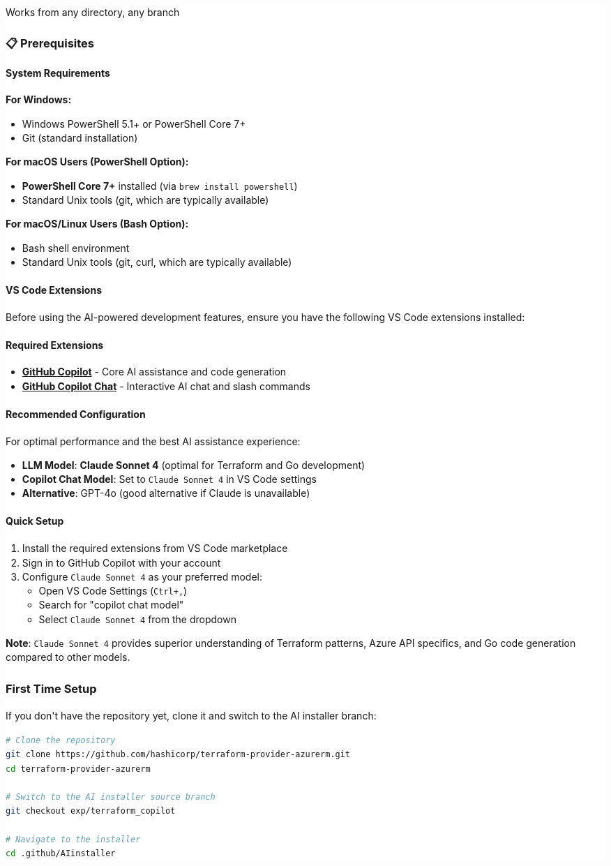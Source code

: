 Works from any directory, any branch

### 📋 Prerequisites

#### System Requirements

**For Windows:**
- Windows PowerShell 5.1+ or PowerShell Core 7+
- Git (standard installation)

**For macOS Users (PowerShell Option):**
- **PowerShell Core 7+** installed (via `brew install powershell`)
- Standard Unix tools (git, which are typically available)

**For macOS/Linux Users (Bash Option):**
- Bash shell environment
- Standard Unix tools (git, curl, which are typically available)

#### VS Code Extensions

Before using the AI-powered development features, ensure you have the following VS Code extensions installed:

#### Required Extensions
- **[GitHub Copilot](https://marketplace.visualstudio.com/items?itemName=GitHub.copilot)** - Core AI assistance and code generation
- **[GitHub Copilot Chat](https://marketplace.visualstudio.com/items?itemName=GitHub.copilot-chat)** - Interactive AI chat and slash commands

#### Recommended Configuration
For optimal performance and the best AI assistance experience:

- **LLM Model**: **Claude Sonnet 4** (optimal for Terraform and Go development)
- **Copilot Chat Model**: Set to `Claude Sonnet 4` in VS Code settings
- **Alternative**: GPT-4o (good alternative if Claude is unavailable)

#### Quick Setup
1. Install the required extensions from VS Code marketplace
2. Sign in to GitHub Copilot with your account
3. Configure `Claude Sonnet 4` as your preferred model:
   - Open VS Code Settings (`Ctrl+,`)
   - Search for "copilot chat model"
   - Select `Claude Sonnet 4` from the dropdown

**Note**: `Claude Sonnet 4` provides superior understanding of Terraform patterns, Azure API specifics, and Go code generation compared to other models.

### First Time Setup

If you don't have the repository yet, clone it and switch to the AI installer branch:

```bash
# Clone the repository
git clone https://github.com/hashicorp/terraform-provider-azurerm.git
cd terraform-provider-azurerm

# Switch to the AI installer source branch
git checkout exp/terraform_copilot

# Navigate to the installer
cd .github/AIinstaller
```
